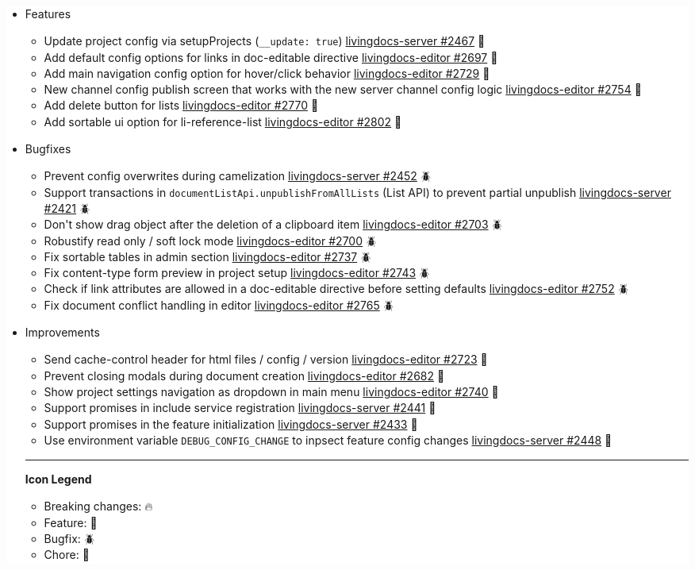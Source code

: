 * Features
  * Update project config via setupProjects (`__update: true`) [livingdocs-server #2467](https://github.com/livingdocsIO/livingdocs-server/pull/2467) :gift:
  * Add default config options for links in doc-editable directive [livingdocs-editor #2697](https://github.com/livingdocsIO/livingdocs-editor/pull/2697) :gift:
  * Add main navigation config option for hover/click behavior [livingdocs-editor #2729](https://github.com/livingdocsIO/livingdocs-editor/pull/2729) :gift:
  * New channel config publish screen that works with the new server channel config logic [livingdocs-editor #2754](https://github.com/livingdocsIO/livingdocs-editor/pull/2754) :gift:
  * Add delete button for lists [livingdocs-editor #2770](https://github.com/livingdocsIO/livingdocs-editor/pull/2770) :gift:
  * Add sortable ui option for li-reference-list [livingdocs-editor #2802](https://github.com/livingdocsIO/livingdocs-editor/pull/2802) :gift:
* Bugfixes
  * Prevent config overwrites during camelization [livingdocs-server #2452](https://github.com/livingdocsIO/livingdocs-server/pull/2452) :beetle:
  * Support transactions in `documentListApi.unpublishFromAllLists` (List API) to prevent partial unpublish [livingdocs-server #2421](https://github.com/livingdocsIO/livingdocs-server/pull/2421) :beetle:
  * Don't show drag object after the deletion of a clipboard item [livingdocs-editor #2703](https://github.com/livingdocsIO/livingdocs-editor/pull/2703) :beetle:
  * Robustify read only / soft lock mode [livingdocs-editor #2700](https://github.com/livingdocsIO/livingdocs-editor/pull/2700) :beetle:
  * Fix sortable tables in admin section [livingdocs-editor #2737](https://github.com/livingdocsIO/livingdocs-editor/pull/2737) :beetle:
  * Fix content-type form preview in project setup [livingdocs-editor #2743](https://github.com/livingdocsIO/livingdocs-editor/pull/2743) :beetle:
  * Check if link attributes are allowed in a doc-editable directive before setting defaults [livingdocs-editor #2752](https://github.com/livingdocsIO/livingdocs-editor/pull/2752) :beetle:
  * Fix document conflict handling in editor [livingdocs-editor #2765](https://github.com/livingdocsIO/livingdocs-editor/pull/2765) :beetle:
* Improvements
  * Send cache-control header for html files / config / version [livingdocs-editor #2723](https://github.com/livingdocsIO/livingdocs-editor/pull/2723) :gift:
  * Prevent closing modals during document creation [livingdocs-editor #2682](https://github.com/livingdocsIO/livingdocs-editor/pull/2682) :gift:
  * Show project settings navigation as dropdown in main menu  [livingdocs-editor #2740](https://github.com/livingdocsIO/livingdocs-editor/pull/2740) :gift:
  * Support promises in include service registration [livingdocs-server #2441](https://github.com/livingdocsIO/livingdocs-server/pull/2441) :gift:
  * Support promises in the feature initialization [livingdocs-server #2433](https://github.com/livingdocsIO/livingdocs-server/pull/2433) :gift:
  * Use environment variable `DEBUG_CONFIG_CHANGE` to inpsect feature config changes [livingdocs-server #2448](https://github.com/livingdocsIO/livingdocs-server/pull/2448) :wrench:

  ---
  **Icon Legend**
  * Breaking changes: :fire:
  * Feature: :gift:
  * Bugfix: :beetle:
  * Chore: :wrench:
